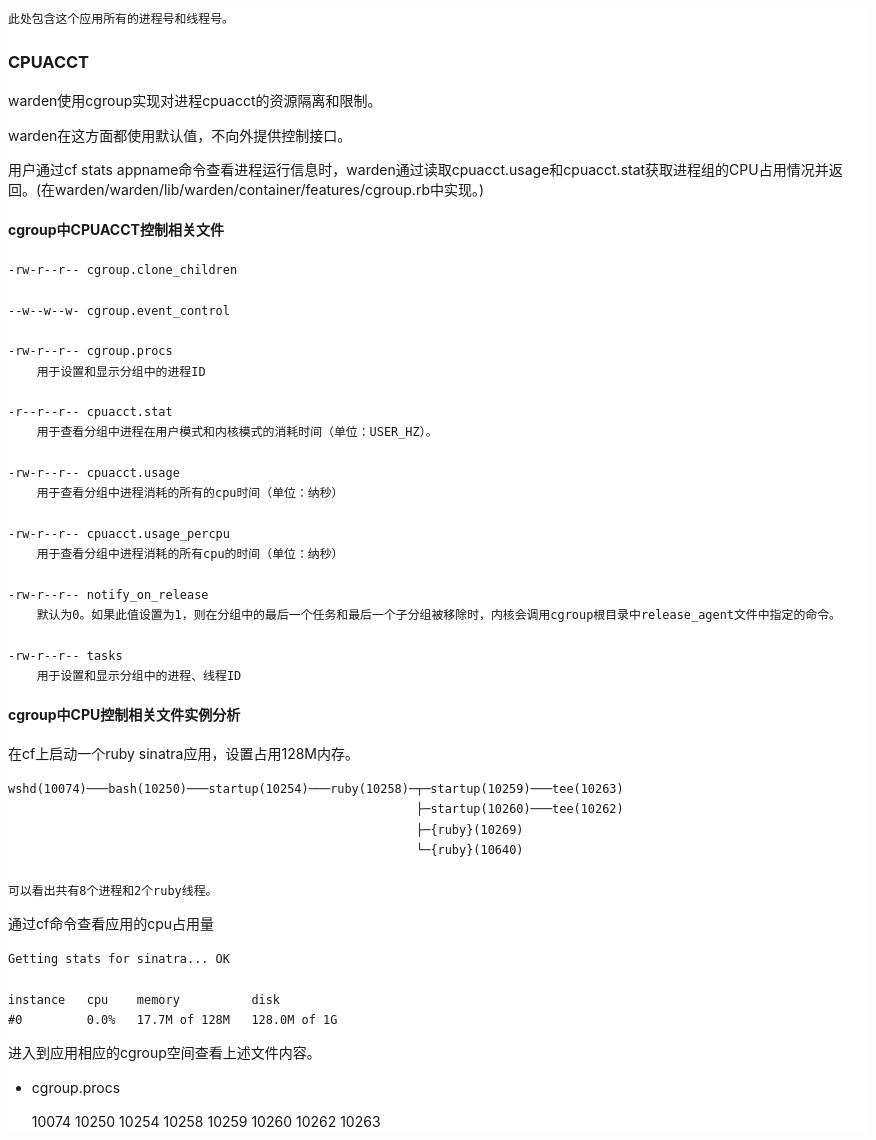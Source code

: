 	此处包含这个应用所有的进程号和线程号。
	
### CPUACCT

warden使用cgroup实现对进程cpuacct的资源隔离和限制。

warden在这方面都使用默认值，不向外提供控制接口。

用户通过cf stats appname命令查看进程运行信息时，warden通过读取cpuacct.usage和cpuacct.stat获取进程组的CPU占用情况并返回。(在warden/warden/lib/warden/container/features/cgroup.rb中实现。)

#### cgroup中CPUACCT控制相关文件

	-rw-r--r-- cgroup.clone_children
	
	--w--w--w- cgroup.event_control
	
	-rw-r--r-- cgroup.procs
		用于设置和显示分组中的进程ID
		
	-r--r--r-- cpuacct.stat
		用于查看分组中进程在用户模式和内核模式的消耗时间（单位：USER_HZ）。
		
	-rw-r--r-- cpuacct.usage
		用于查看分组中进程消耗的所有的cpu时间（单位：纳秒）
		
	-rw-r--r-- cpuacct.usage_percpu
		用于查看分组中进程消耗的所有cpu的时间（单位：纳秒）
		
	-rw-r--r-- notify_on_release
		默认为0。如果此值设置为1，则在分组中的最后一个任务和最后一个子分组被移除时，内核会调用cgroup根目录中release_agent文件中指定的命令。
		
	-rw-r--r-- tasks
		用于设置和显示分组中的进程、线程ID
		
#### cgroup中CPU控制相关文件实例分析

在cf上启动一个ruby sinatra应用，设置占用128M内存。

	wshd(10074)───bash(10250)───startup(10254)───ruby(10258)─┬─startup(10259)───tee(10263)
															 ├─startup(10260)───tee(10262)
															 ├─{ruby}(10269)
															 └─{ruby}(10640)

	可以看出共有8个进程和2个ruby线程。

通过cf命令查看应用的cpu占用量

	Getting stats for sinatra... OK

	instance   cpu    memory          disk
	#0         0.0%   17.7M of 128M   128.0M of 1G										
进入到应用相应的cgroup空间查看上述文件内容。

* cgroup.procs

	10074
	10250
	10254
	10258
	10259
	10260
	10262
	10263

